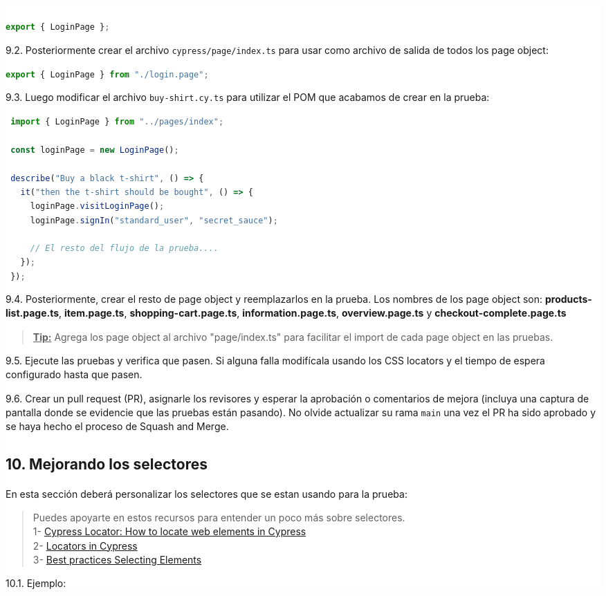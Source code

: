    ```js

   export { LoginPage };
   ```

9.2. Posteriormente crear el archivo `cypress/page/index.ts` para usar como archivo de salida de todos los page object:

   ```js
   export { LoginPage } from "./login.page";
   ```

9.3. Luego modificar el archivo `buy-shirt.cy.ts` para utilizar el POM que acabamos de crear en la prueba:

  ```js
   import { LoginPage } from "../pages/index";

   const loginPage = new LoginPage();

   describe("Buy a black t-shirt", () => {
     it("then the t-shirt should be bought", () => {
       loginPage.visitLoginPage();
       loginPage.signIn("standard_user", "secret_sauce");

       // El resto del flujo de la prueba....
     });
   });
  ```

9.4. Posteriormente, crear el resto de page object y reemplazarlos en la prueba. Los nombres de los page object son: **products-list.page.ts**, **item.page.ts**, **shopping-cart.page.ts**, **information.page.ts**, **overview.page.ts** y **checkout-complete.page.ts**

> <b><u>Tip:</u></b> Agrega los page object al archivo "page/index.ts" para facilitar el import de cada page object en las pruebas.

9.5. Ejecute las pruebas y verifica que pasen. Si alguna falla modifícala usando los CSS locators y el tiempo de espera configurado hasta que pasen.

9.6. Crear un pull request (PR), asignarle los revisores y esperar la aprobación o comentarios de mejora (incluya una captura de pantalla donde se evidencie que las pruebas están pasando). No olvide actualizar su rama `main` una vez el PR ha sido aprobado y se haya hecho el proceso de Squash and Merge.

## 10. Mejorando los selectores

En esta sección deberá personalizar los selectores que se estan usando para la prueba:

> Puedes apoyarte en estos recursos para entender un poco más sobre selectores. </br>
1- [Cypress Locator: How to locate web elements in Cypress](https://www.youtube.com/watch?v=h8zbcupvx6Y) </br>
2- [Locators in Cypress](https://www.youtube.com/watch?v=w56cKguv3qo)</br>
3- [Best practices Selecting Elements](https://docs.cypress.io/guides/references/best-practices#Selecting-Elements)

10.1. Ejemplo:
